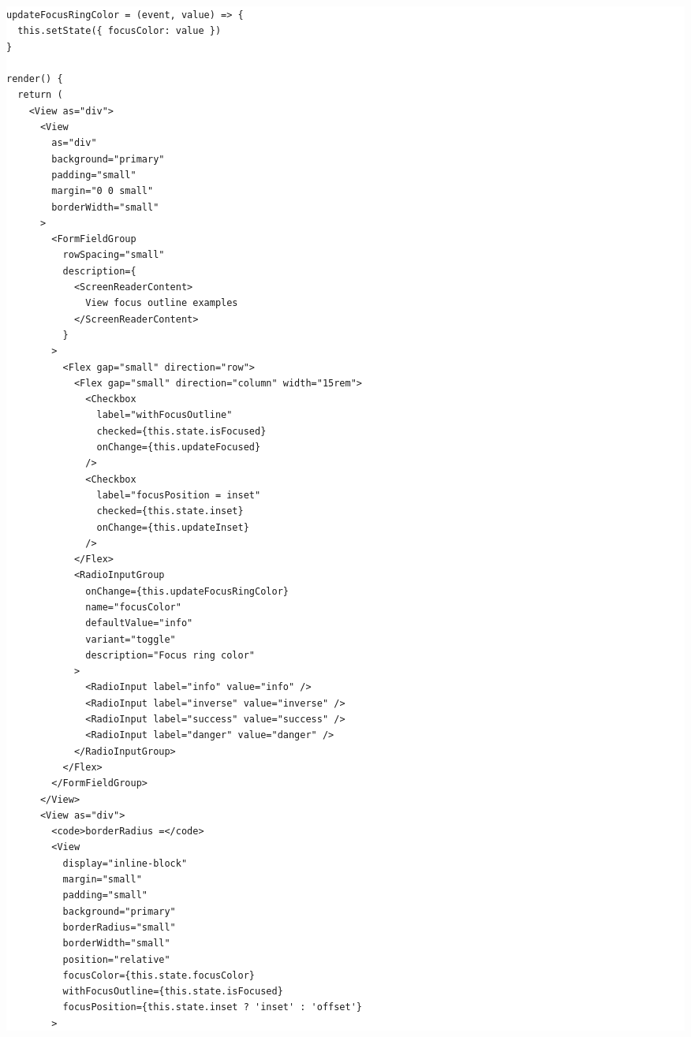     updateFocusRingColor = (event, value) => {
      this.setState({ focusColor: value })
    }

    render() {
      return (
        <View as="div">
          <View
            as="div"
            background="primary"
            padding="small"
            margin="0 0 small"
            borderWidth="small"
          >
            <FormFieldGroup
              rowSpacing="small"
              description={
                <ScreenReaderContent>
                  View focus outline examples
                </ScreenReaderContent>
              }
            >
              <Flex gap="small" direction="row">
                <Flex gap="small" direction="column" width="15rem">
                  <Checkbox
                    label="withFocusOutline"
                    checked={this.state.isFocused}
                    onChange={this.updateFocused}
                  />
                  <Checkbox
                    label="focusPosition = inset"
                    checked={this.state.inset}
                    onChange={this.updateInset}
                  />
                </Flex>
                <RadioInputGroup
                  onChange={this.updateFocusRingColor}
                  name="focusColor"
                  defaultValue="info"
                  variant="toggle"
                  description="Focus ring color"
                >
                  <RadioInput label="info" value="info" />
                  <RadioInput label="inverse" value="inverse" />
                  <RadioInput label="success" value="success" />
                  <RadioInput label="danger" value="danger" />
                </RadioInputGroup>
              </Flex>
            </FormFieldGroup>
          </View>
          <View as="div">
            <code>borderRadius =</code>
            <View
              display="inline-block"
              margin="small"
              padding="small"
              background="primary"
              borderRadius="small"
              borderWidth="small"
              position="relative"
              focusColor={this.state.focusColor}
              withFocusOutline={this.state.isFocused}
              focusPosition={this.state.inset ? 'inset' : 'offset'}
            >